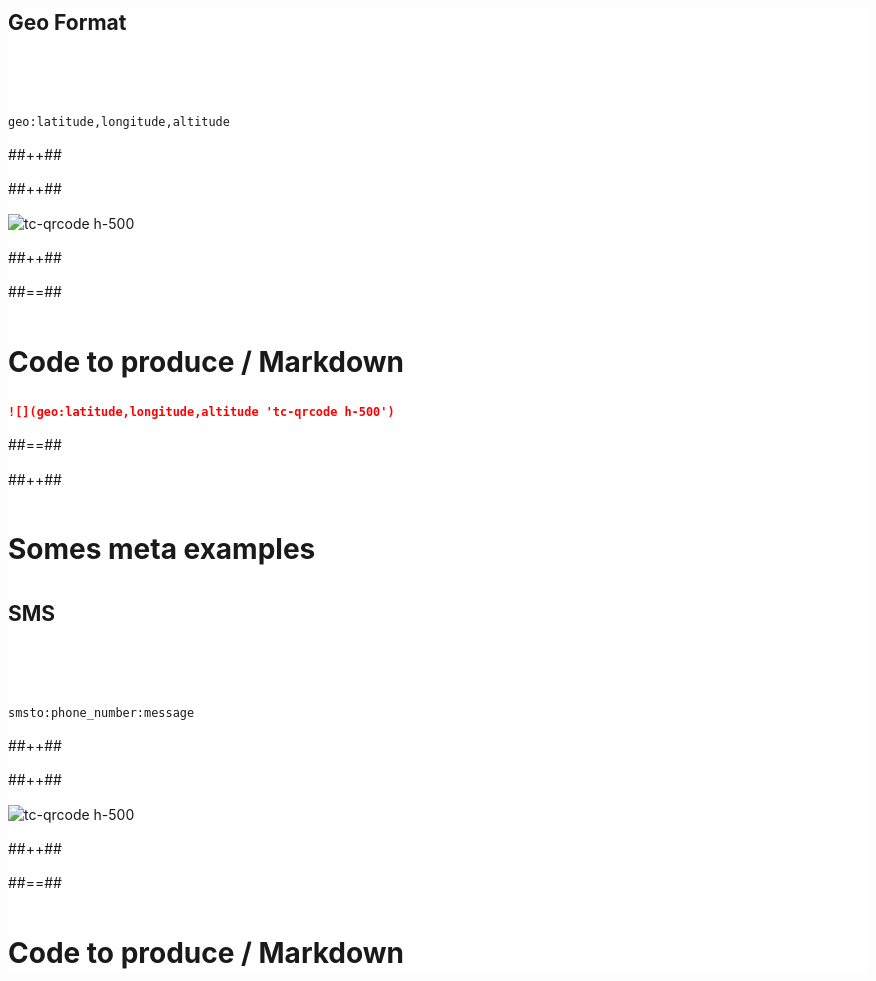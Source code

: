 ## Geo Format

<br><br>

```
geo:latitude,longitude,altitude
```

##++##

##++##

![](geo:latitude,longitude,altitude 'tc-qrcode h-500')



##++##

##==##



# Code to produce / Markdown

```markdown
![](geo:latitude,longitude,altitude 'tc-qrcode h-500')
```



##==##



##++##

# Somes meta examples

## SMS

<br><br>

```
smsto:phone_number:message
```

##++##

##++##

![](smsto:phone_number:message 'tc-qrcode h-500')



##++##

##==##



# Code to produce / Markdown
